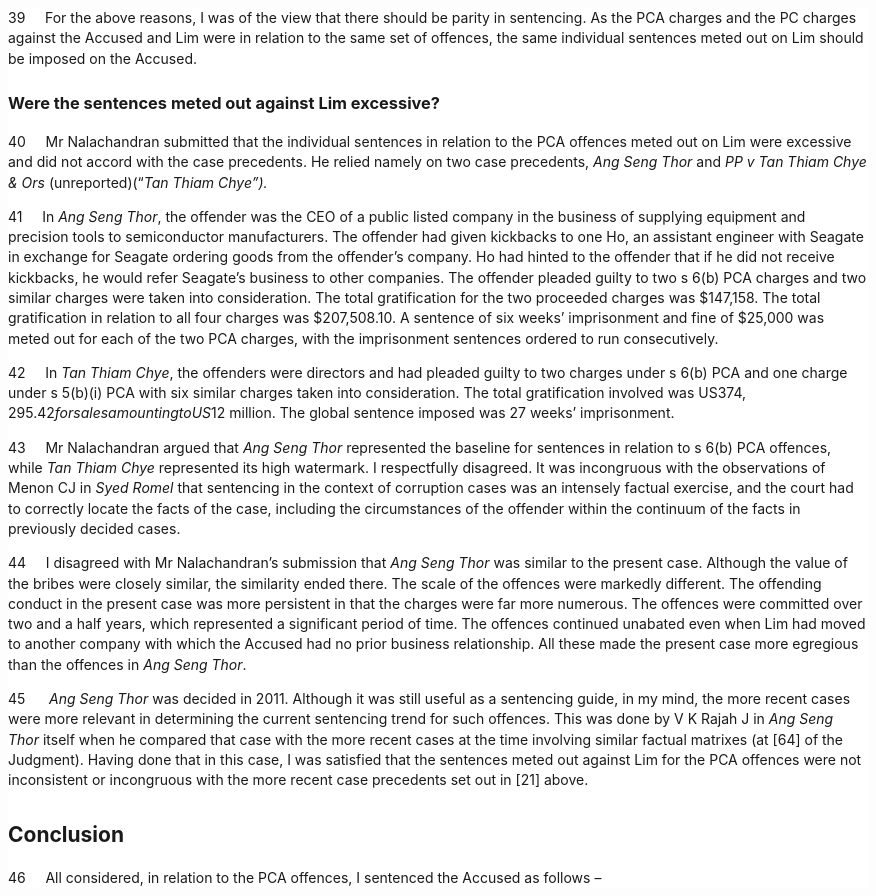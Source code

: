 39     For the above reasons, I was of the view that there should be parity in sentencing. As the PCA charges and the PC charges against the Accused and Lim were in relation to the same set of offences, the same individual sentences meted out on Lim should be imposed on the Accused.

### Were the sentences meted out against Lim excessive?

40     Mr Nalachandran submitted that the individual sentences in relation to the PCA offences meted out on Lim were excessive and did not accord with the case precedents. He relied namely on two case precedents, _Ang Seng Thor_ and _PP v Tan Thiam Chye & Ors_ (unreported)(“_Tan Thiam Chye”)._

41     In _Ang Seng Thor_, the offender was the CEO of a public listed company in the business of supplying equipment and precision tools to semiconductor manufacturers. The offender had given kickbacks to one Ho, an assistant engineer with Seagate in exchange for Seagate ordering goods from the offender’s company. Ho had hinted to the offender that if he did not receive kickbacks, he would refer Seagate’s business to other companies. The offender pleaded guilty to two s 6(b) PCA charges and two similar charges were taken into consideration. The total gratification for the two proceeded charges was $147,158. The total gratification in relation to all four charges was $207,508.10. A sentence of six weeks’ imprisonment and fine of $25,000 was meted out for each of the two PCA charges, with the imprisonment sentences ordered to run consecutively.

42     In _Tan Thiam Chye_, the offenders were directors and had pleaded guilty to two charges under s 6(b) PCA and one charge under s 5(b)(i) PCA with six similar charges taken into consideration. The total gratification involved was US$374,295.42 for sales amounting to US$12 million. The global sentence imposed was 27 weeks’ imprisonment.

43     Mr Nalachandran argued that _Ang Seng Thor_ represented the baseline for sentences in relation to s 6(b) PCA offences, while _Tan Thiam Chye_ represented its high watermark. I respectfully disagreed. It was incongruous with the observations of Menon CJ in _Syed Romel_ that sentencing in the context of corruption cases was an intensely factual exercise, and the court had to correctly locate the facts of the case, including the circumstances of the offender within the continuum of the facts in previously decided cases.

44     I disagreed with Mr Nalachandran’s submission that _Ang Seng Thor_ was similar to the present case. Although the value of the bribes were closely similar, the similarity ended there. The scale of the offences were markedly different. The offending conduct in the present case was more persistent in that the charges were far more numerous. The offences were committed over two and a half years, which represented a significant period of time. The offences continued unabated even when Lim had moved to another company with which the Accused had no prior business relationship. All these made the present case more egregious than the offences in _Ang Seng Thor_.

45      _Ang Seng Thor_ was decided in 2011. Although it was still useful as a sentencing guide, in my mind, the more recent cases were more relevant in determining the current sentencing trend for such offences. This was done by V K Rajah J in _Ang Seng Thor_ itself when he compared that case with the more recent cases at the time involving similar factual matrixes (at \[64\] of the Judgment). Having done that in this case, I was satisfied that the sentences meted out against Lim for the PCA offences were not inconsistent or incongruous with the more recent case precedents set out in \[21\] above.

## Conclusion

46     All considered, in relation to the PCA offences, I sentenced the Accused as follows –
